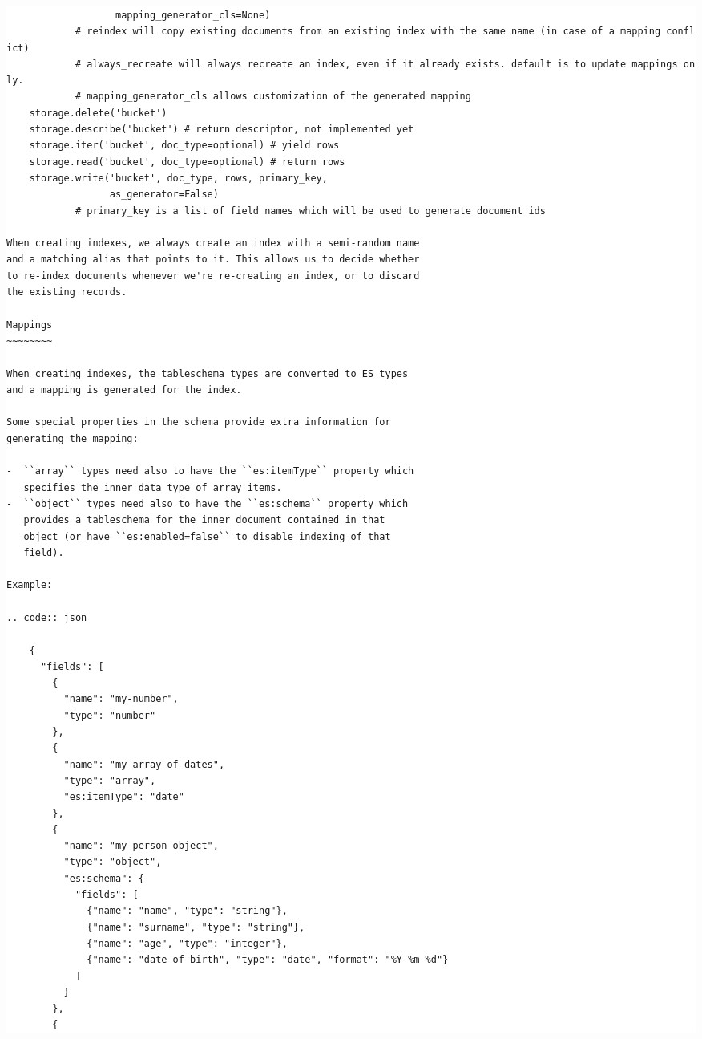 ~~~~~~~~~~~~
                   mapping_generator_cls=None)
            # reindex will copy existing documents from an existing index with the same name (in case of a mapping conflict)
            # always_recreate will always recreate an index, even if it already exists. default is to update mappings only.
            # mapping_generator_cls allows customization of the generated mapping
    storage.delete('bucket')
    storage.describe('bucket') # return descriptor, not implemented yet
    storage.iter('bucket', doc_type=optional) # yield rows
    storage.read('bucket', doc_type=optional) # return rows
    storage.write('bucket', doc_type, rows, primary_key,
                  as_generator=False)
            # primary_key is a list of field names which will be used to generate document ids

When creating indexes, we always create an index with a semi-random name
and a matching alias that points to it. This allows us to decide whether
to re-index documents whenever we're re-creating an index, or to discard
the existing records.

Mappings
~~~~~~~~

When creating indexes, the tableschema types are converted to ES types
and a mapping is generated for the index.

Some special properties in the schema provide extra information for
generating the mapping:

-  ``array`` types need also to have the ``es:itemType`` property which
   specifies the inner data type of array items.
-  ``object`` types need also to have the ``es:schema`` property which
   provides a tableschema for the inner document contained in that
   object (or have ``es:enabled=false`` to disable indexing of that
   field).

Example:

.. code:: json

    {
      "fields": [
        {
          "name": "my-number",
          "type": "number"
        },
        {
          "name": "my-array-of-dates",
          "type": "array",
          "es:itemType": "date"
        },
        {
          "name": "my-person-object",
          "type": "object",
          "es:schema": {
            "fields": [
              {"name": "name", "type": "string"},
              {"name": "surname", "type": "string"},
              {"name": "age", "type": "integer"},
              {"name": "date-of-birth", "type": "date", "format": "%Y-%m-%d"}
            ]
          }
        },
        {
~~~~~~~~~~~~